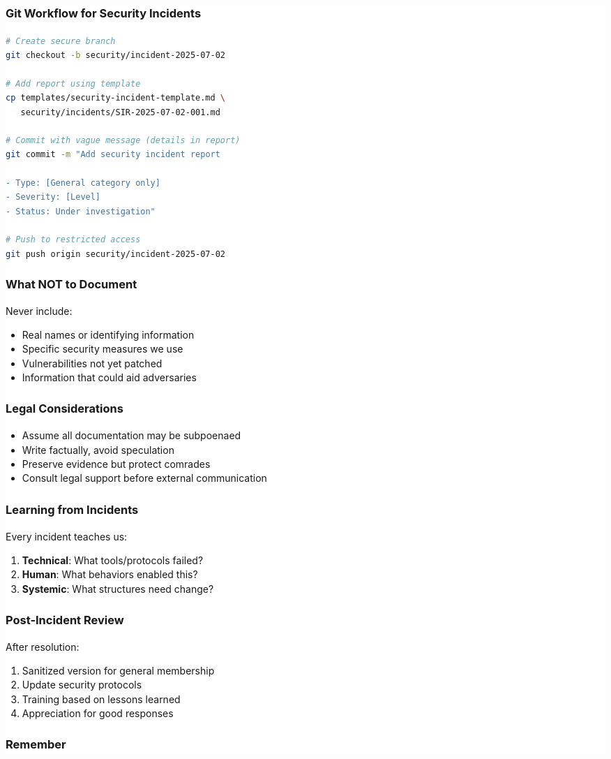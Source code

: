 ### Git Workflow for Security Incidents

```bash
# Create secure branch
git checkout -b security/incident-2025-07-02

# Add report using template
cp templates/security-incident-template.md \
   security/incidents/SIR-2025-07-02-001.md

# Commit with vague message (details in report)
git commit -m "Add security incident report

- Type: [General category only]
- Severity: [Level]
- Status: Under investigation"

# Push to restricted access
git push origin security/incident-2025-07-02
```

### What NOT to Document

Never include:
- Real names or identifying information
- Specific security measures we use
- Vulnerabilities not yet patched
- Information that could aid adversaries

### Legal Considerations

- Assume all documentation may be subpoenaed
- Write factually, avoid speculation
- Preserve evidence but protect comrades
- Consult legal support before external communication

### Learning from Incidents

Every incident teaches us:
1. **Technical**: What tools/protocols failed?
2. **Human**: What behaviors enabled this?
3. **Systemic**: What structures need change?

### Post-Incident Review

After resolution:
1. Sanitized version for general membership
2. Update security protocols
3. Training based on lessons learned
4. Appreciation for good responses

### Remember
